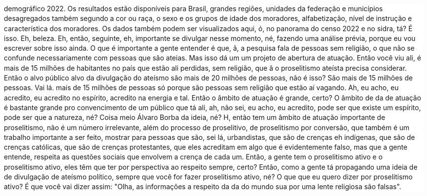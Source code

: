 demográfico 2022. Os resultados estão
disponíveis para Brasil, grandes
regiões, unidades da federação e
municípios desagregados também segundo a
cor ou raça, o sexo e os grupos de idade
dos moradores, alfabetização, nível de
instrução e característica dos
moradores. Os dados também podem ser
visualizados aqui, ó, no panorama do
censo 2022 e no sidra, tá? É isso. Eh,
beleza.
Eh, então, seguinte, eh,
importante se divulgar nesse momento,
né, fazendo uma análise prévia, porque
eu vou escrever sobre isso ainda. O que
é importante a gente entender é que,
ã, a pesquisa fala de pessoas sem
religião, o que não se confunde
necessariamente com pessoas que são
ateias.
Mas isso dá um um projeto de abertura de
atuação. Então você viu ali, é mais de
15 milhões de habitantes no país que
estão ali perdidas, sem religião, que ã
o proselitismo ateísta precisa
considerar. Então o alvo público alvo da
divulgação do ateísmo são mais de 20
milhões de pessoas, não é isso? São mais
de 15 milhões de pessoas. Vai lá. mais
de 15 milhões de pessoas só porque são
pessoas sem religião que estão aí
vagando. Ah, eu acho, eu acredito, eu
acredito no espírito, acredito na
energia e tal. Então o âmbito de atuação
é grande, certo? O âmbito de da de
atuação é bastante grande pro
convencimento de um público que tá ali,
ah, não sei, eu acho, eu acredito, pode
ser que existe um espírito, pode ser que
a natureza, né? Coisa meio Álvaro Borba
da ideia, né? H, então tem um âmbito de
atuação importante de proselitismo, não
é um número irrelevante, além do
processo de proselitivo, de proselitismo
por conversão, que também é um trabalho
importante a ser feito, mostrar para
pessoas que são, sei lá, urbandistas,
que são de crenças eh indígenas, que são
de crenças católicas, que são de crenças
protestantes, que eles acreditam em algo
que é evidentemente falso, mas que a
gente entende, respeita as questões
sociais que envolvem a crença de cada
um. Então, a gente tem o proselitismo
ativo e o proselitismo ativo, eles têm
que ter por perspectiva ao respeito
sempre, certo? Então, como a gente tá
propagando uma ideia de de divulgação de
ateísmo político, sempre que você for
fazer proselitismo ativo, né? O que que
eu quero dizer por proselitismo ativo? É
que você vai dizer assim: "Olha, as
informações a respeito da da do mundo
sua por uma lente religiosa são falsas".